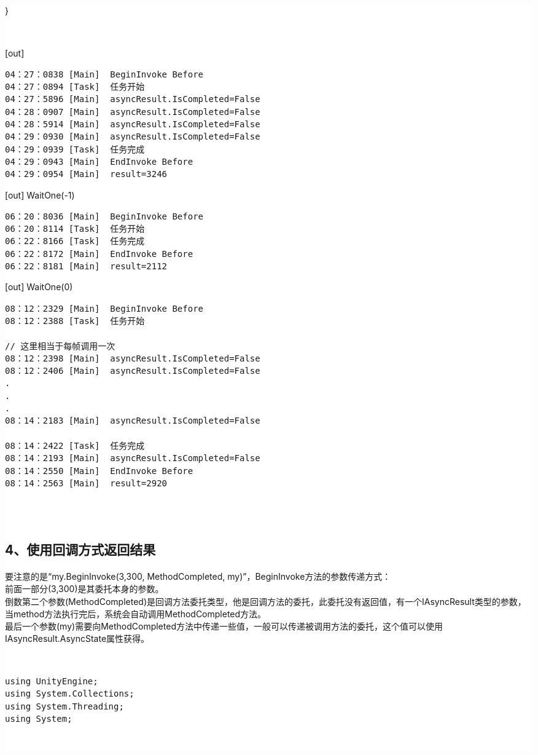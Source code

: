 }


</pre>

<br>

[out]
<pre>
04：27：0838 [Main]  BeginInvoke Before
04：27：0894 [Task]  任务开始
04：27：5896 [Main]  asyncResult.IsCompleted=False
04：28：0907 [Main]  asyncResult.IsCompleted=False
04：28：5914 [Main]  asyncResult.IsCompleted=False
04：29：0930 [Main]  asyncResult.IsCompleted=False
04：29：0939 [Task]  任务完成
04：29：0943 [Main]  EndInvoke Before
04：29：0954 [Main]  result=3246
</pre>


[out] WaitOne(-1)
<pre>
06：20：8036 [Main]  BeginInvoke Before
06：20：8114 [Task]  任务开始
06：22：8166 [Task]  任务完成
06：22：8172 [Main]  EndInvoke Before
06：22：8181 [Main]  result=2112
</pre>


[out] WaitOne(0)
<pre>
08：12：2329 [Main]  BeginInvoke Before
08：12：2388 [Task]  任务开始

// 这里相当于每帧调用一次
08：12：2398 [Main]  asyncResult.IsCompleted=False
08：12：2406 [Main]  asyncResult.IsCompleted=False
.
.
.
08：14：2183 [Main]  asyncResult.IsCompleted=False

08：14：2422 [Task]  任务完成
08：14：2193 [Main]  asyncResult.IsCompleted=False
08：14：2550 [Main]  EndInvoke Before
08：14：2563 [Main]  result=2920
</pre>


<br>
<br>
<h2 class="nav2" id="index_5_4">4、使用回调方式返回结果</h2>
<p>要注意的是“my.BeginInvoke(3,300, MethodCompleted, my)”，BeginInvoke方法的参数传递方式：<br>
前面一部分(3,300)是其委托本身的参数。<br>
倒数第二个参数(MethodCompleted)是回调方法委托类型，他是回调方法的委托，此委托没有返回值，有一个IAsyncResult类型的参数，当method方法执行完后，系统会自动调用MethodCompleted方法。<br>
最后一个参数(my)需要向MethodCompleted方法中传递一些值，一般可以传递被调用方法的委托，这个值可以使用IAsyncResult.AsyncState属性获得。</p>
<br>
<pre class="brush: csharp; ">
using UnityEngine;
using System.Collections;
using System.Threading;
using System;
